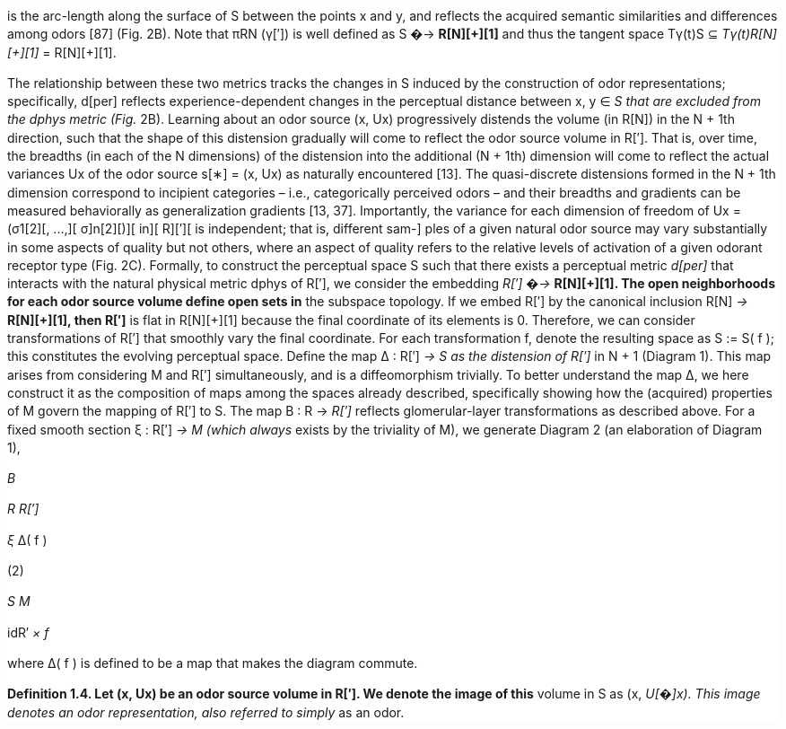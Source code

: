 is the arc-length along the surface of S between the points x and y, and reflects the acquired semantic similarities and differences among odors [87] (Fig. 2B). Note that πRN (γ[′])
is well defined as S �→ **R[N][+][1]** and thus the tangent space Tγ(t)S ⊆ _Tγ(t)R[N][+][1]_ = R[N][+][1].

The relationship between these two metrics tracks the changes in S induced by the construction of odor representations; specifically, d[per] reflects experience-dependent changes
in the perceptual distance between x, y ∈ _S that are excluded from the dphys metric (Fig._
2B). Learning about an odor source (x, Ux) progressively distends the volume (in R[N])
in the N + 1th direction, such that the shape of this distension gradually will come to
reflect the odor source volume in R[′]. That is, over time, the breadths (in each of the N
dimensions) of the distension into the additional (N + 1th) dimension will come to reflect
the actual variances Ux of the odor source s[∗] = (x, Ux) as naturally encountered [13].
The quasi-discrete distensions formed in the N + 1th dimension correspond to incipient
categories – i.e., categorically perceived odors – and their breadths and gradients can be
measured behaviorally as generalization gradients [13, 37]. Importantly, the variance for
each dimension of freedom of Ux = (σ1[2][, ...,][ σ]n[2][)][ in][ R][′][ is independent; that is, different sam-]
ples of a given natural odor source may vary substantially in some aspects of quality but
not others, where an aspect of quality refers to the relative levels of activation of a given
odorant receptor type (Fig. 2C).
Formally, to construct the perceptual space S such that there exists a perceptual metric
_d[per]_ that interacts with the natural physical metric dphys of R[′], we consider the embedding
_R[′]_ _�→_ **R[N][+][1]. The open neighborhoods for each odor source volume define open sets in**
the subspace topology. If we embed R[′] by the canonical inclusion R[N] _→_ **R[N][+][1], then R[′]** is
flat in R[N][+][1] because the final coordinate of its elements is 0. Therefore, we can consider
transformations of R[′] that smoothly vary the final coordinate. For each transformation f,
denote the resulting space as S := S( f ); this constitutes the evolving perceptual space.
Define the map ∆ : R[′] _→_ _S as the distension of R[′]_ in N + 1 (Diagram 1). This map arises
from considering M and R[′] simultaneously, and is a diffeomorphism trivially.
To better understand the map ∆, we here construct it as the composition of maps
among the spaces already described, specifically showing how the (acquired) properties
of M govern the mapping of R[′] to S. The map B : R → _R[′]_ reflects glomerular-layer transformations as described above. For a fixed smooth section ξ : R[′] _→_ _M (which always_
exists by the triviality of M), we generate Diagram 2 (an elaboration of Diagram 1),


_B_

_R_ _R[′]_

_ξ_
∆( f )


(2)


_S_ _M_

idR′ _× f_

where ∆( f ) is defined to be a map that makes the diagram commute.

**Definition 1.4. Let (x, Ux) be an odor source volume in R[′]. We denote the image of this**
volume in S as (x, _U[�]x). This image denotes an odor representation, also referred to simply_
as an odor.
